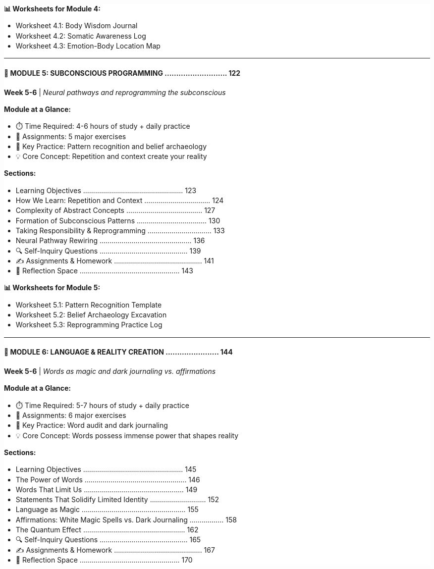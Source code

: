 **📊 Worksheets for Module 4:**
- Worksheet 4.1: Body Wisdom Journal
- Worksheet 4.2: Somatic Awareness Log
- Worksheet 4.3: Emotion-Body Location Map

---

#### 📘 MODULE 5: SUBCONSCIOUS PROGRAMMING ........................... 122

**Week 5-6** | *Neural pathways and reprogramming the subconscious*

**Module at a Glance:**
- ⏱️ Time Required: 4-6 hours of study + daily practice
- 📝 Assignments: 5 major exercises
- 🎯 Key Practice: Pattern recognition and belief archaeology
- 💡 Core Concept: Repetition and context create your reality

**Sections:**
- Learning Objectives .................................................. 123
- How We Learn: Repetition and Context ................................. 124
- Complexity of Abstract Concepts ...................................... 127
- Formation of Subconscious Patterns ................................... 130
- Taking Responsibility & Reprogramming ................................ 133
- Neural Pathway Rewiring .............................................. 136
- 🔍 Self-Inquiry Questions ............................................ 139
- ✍️ Assignments & Homework ............................................ 141
- 💫 Reflection Space .................................................. 143

**📊 Worksheets for Module 5:**
- Worksheet 5.1: Pattern Recognition Template
- Worksheet 5.2: Belief Archaeology Excavation
- Worksheet 5.3: Reprogramming Practice Log

---

#### 📘 MODULE 6: LANGUAGE & REALITY CREATION ....................... 144

**Week 5-6** | *Words as magic and dark journaling vs. affirmations*

**Module at a Glance:**
- ⏱️ Time Required: 5-7 hours of study + daily practice
- 📝 Assignments: 6 major exercises
- 🎯 Key Practice: Word audit and dark journaling
- 💡 Core Concept: Words possess immense power that shapes reality

**Sections:**
- Learning Objectives .................................................. 145
- The Power of Words ................................................... 146
- Words That Limit Us .................................................. 149
- Statements That Solidify Limited Identity ............................ 152
- Language as Magic .................................................... 155
- Affirmations: White Magic Spells vs. Dark Journaling ................. 158
- The Quantum Effect ................................................... 162
- 🔍 Self-Inquiry Questions ............................................ 165
- ✍️ Assignments & Homework ............................................ 167
- 💫 Reflection Space .................................................. 170
